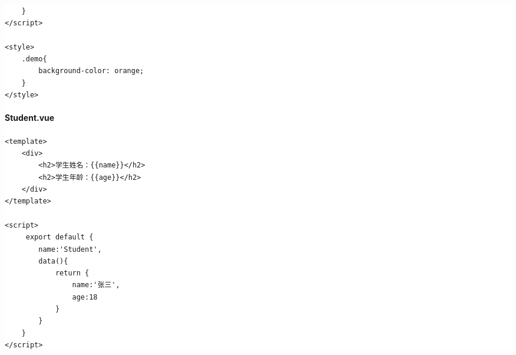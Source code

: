 ```vue
	}
</script>

<style>
	.demo{
		background-color: orange;
	}
</style>
```



#### Student.vue

```vue
<template>
	<div>
		<h2>学生姓名：{{name}}</h2>
		<h2>学生年龄：{{age}}</h2>
	</div>
</template>

<script>
	 export default {
		name:'Student',
		data(){
			return {
				name:'张三',
				age:18
			}
		}
	}
</script>
```


